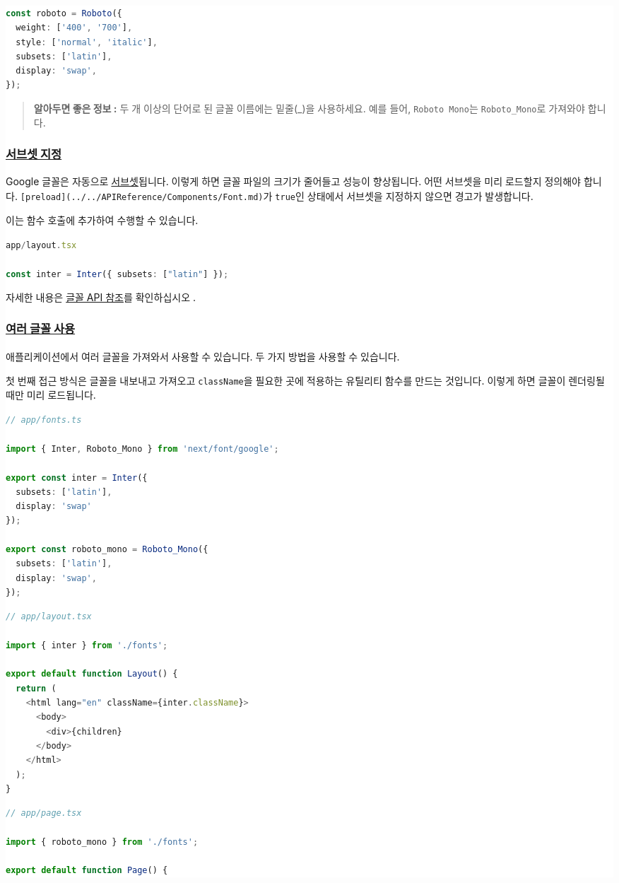 ```typescript
const roboto = Roboto({
  weight: ['400', '700'],
  style: ['normal', 'italic'],
  subsets: ['latin'],
  display: 'swap',
});
```
> __알아두면 좋은 정보 :__ 두 개 이상의 단어로 된 글꼴 이름에는 밑줄(_)을 사용하세요. 예를 들어, `Roboto Mono`는 `Roboto_Mono`로 가져와야 합니다.

### [서브셋 지정](#서브셋-지정)
Google 글꼴은 자동으로 [서브셋](https://fonts.google.com/knowledge/glossary/subsetting)됩니다. 이렇게 하면 글꼴 파일의 크기가 줄어들고 성능이 향상됩니다. 어떤 서브셋을 미리 로드할지 정의해야 합니다. `[preload](../../APIReference/Components/Font.md)`가 `true`인 상태에서 서브셋을 지정하지 않으면 경고가 발생합니다.

이는 함수 호출에 추가하여 수행할 수 있습니다.

```typescript
app/layout.tsx

const inter = Inter({ subsets: ["latin"] });
```

자세한 내용은 [글꼴 API 참조](../../APIReference/Components/Font.md)를 확인하십시오 .

### [여러 글꼴 사용](#여러-글꼴-사용)
애플리케이션에서 여러 글꼴을 가져와서 사용할 수 있습니다. 두 가지 방법을 사용할 수 있습니다.

첫 번째 접근 방식은 글꼴을 내보내고 가져오고 `className`을 필요한 곳에 적용하는 유틸리티 함수를 만드는 것입니다. 이렇게 하면 글꼴이 렌더링될 때만 미리 로드됩니다.

```typescript
// app/fonts.ts

import { Inter, Roboto_Mono } from 'next/font/google';

export const inter = Inter({
  subsets: ['latin'],
  display: 'swap'
});

export const roboto_mono = Roboto_Mono({
  subsets: ['latin'],
  display: 'swap',
});
```
```typescript
// app/layout.tsx

import { inter } from './fonts';

export default function Layout() {
  return (
    <html lang="en" className={inter.className}>
      <body>
        <div>{children}
      </body>
    </html>
  );
}
```
```typescript
// app/page.tsx

import { roboto_mono } from './fonts';

export default function Page() {
```